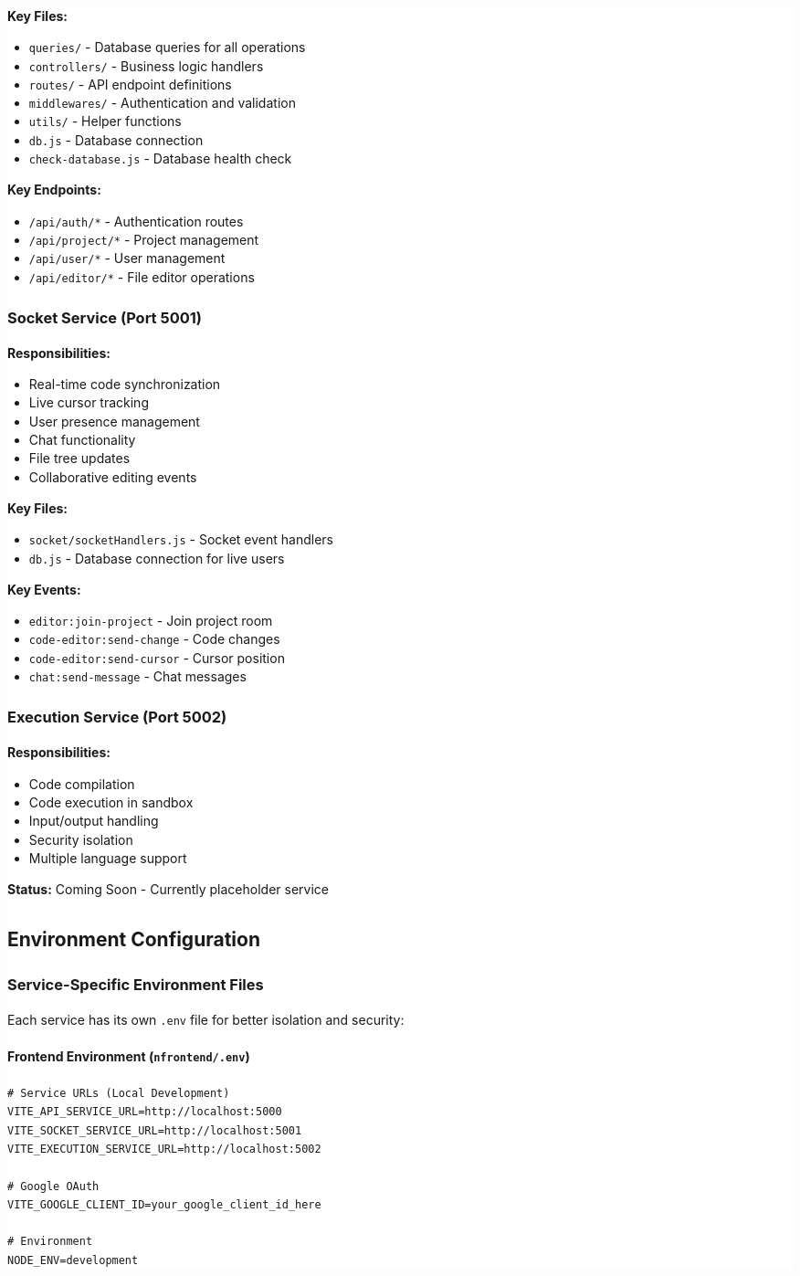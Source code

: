 **Key Files:**
- `queries/` - Database queries for all operations
- `controllers/` - Business logic handlers
- `routes/` - API endpoint definitions
- `middlewares/` - Authentication and validation
- `utils/` - Helper functions
- `db.js` - Database connection
- `check-database.js` - Database health check

**Key Endpoints:**
- `/api/auth/*` - Authentication routes
- `/api/project/*` - Project management
- `/api/user/*` - User management
- `/api/editor/*` - File editor operations

### Socket Service (Port 5001)

**Responsibilities:**
- Real-time code synchronization
- Live cursor tracking
- User presence management
- Chat functionality
- File tree updates
- Collaborative editing events

**Key Files:**
- `socket/socketHandlers.js` - Socket event handlers
- `db.js` - Database connection for live users

**Key Events:**
- `editor:join-project` - Join project room
- `code-editor:send-change` - Code changes
- `code-editor:send-cursor` - Cursor position
- `chat:send-message` - Chat messages

### Execution Service (Port 5002)

**Responsibilities:**
- Code compilation
- Code execution in sandbox
- Input/output handling
- Security isolation
- Multiple language support

**Status:** Coming Soon - Currently placeholder service

## Environment Configuration

### Service-Specific Environment Files

Each service has its own `.env` file for better isolation and security:

#### Frontend Environment (`nfrontend/.env`)
```env
# Service URLs (Local Development)
VITE_API_SERVICE_URL=http://localhost:5000
VITE_SOCKET_SERVICE_URL=http://localhost:5001
VITE_EXECUTION_SERVICE_URL=http://localhost:5002

# Google OAuth
VITE_GOOGLE_CLIENT_ID=your_google_client_id_here

# Environment
NODE_ENV=development
```
